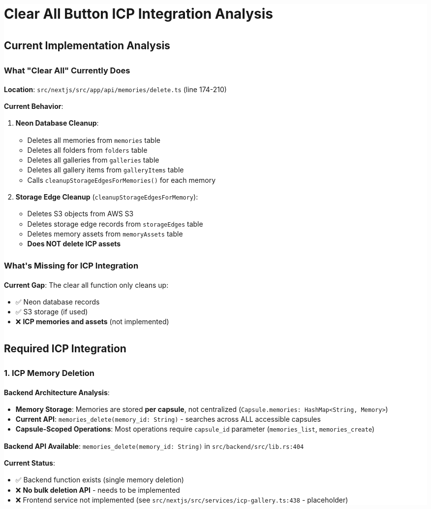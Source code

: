 # Clear All Button ICP Integration Analysis

## Current Implementation Analysis

### What "Clear All" Currently Does

**Location**: `src/nextjs/src/app/api/memories/delete.ts` (line 174-210)

**Current Behavior**:

1. **Neon Database Cleanup**:

   - Deletes all memories from `memories` table
   - Deletes all folders from `folders` table
   - Deletes all galleries from `galleries` table
   - Deletes all gallery items from `galleryItems` table
   - Calls `cleanupStorageEdgesForMemories()` for each memory

2. **Storage Edge Cleanup** (`cleanupStorageEdgesForMemory`):
   - Deletes S3 objects from AWS S3
   - Deletes storage edge records from `storageEdges` table
   - Deletes memory assets from `memoryAssets` table
   - **Does NOT delete ICP assets**

### What's Missing for ICP Integration

**Current Gap**: The clear all function only cleans up:

- ✅ Neon database records
- ✅ S3 storage (if used)
- ❌ **ICP memories and assets** (not implemented)

## Required ICP Integration

### 1. ICP Memory Deletion

**Backend Architecture Analysis**:

- **Memory Storage**: Memories are stored **per capsule**, not centralized (`Capsule.memories: HashMap<String, Memory>`)
- **Current API**: `memories_delete(memory_id: String)` - searches across ALL accessible capsules
- **Capsule-Scoped Operations**: Most operations require `capsule_id` parameter (`memories_list`, `memories_create`)

**Backend API Available**: `memories_delete(memory_id: String)` in `src/backend/src/lib.rs:404`

**Current Status**:

- ✅ Backend function exists (single memory deletion)
- ❌ **No bulk deletion API** - needs to be implemented
- ❌ Frontend service not implemented (see `src/nextjs/src/services/icp-gallery.ts:438` - placeholder)
